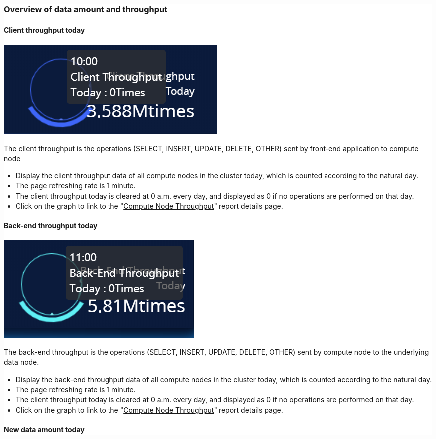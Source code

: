 ### Overview of data amount and throughput

#### Client throughput today

![](../../assets/img/en/hotdb-management/image131.png)

The client throughput is the operations (SELECT, INSERT, UPDATE, DELETE, OTHER) sent by front-end application to compute node

- Display the client throughput data of all compute nodes in the cluster today, which is counted according to the natural day.
- The page refreshing rate is 1 minute.
- The client throughput today is cleared at 0 a.m. every day, and displayed as 0 if no operations are performed on that day.
- Click on the graph to link to the "[Compute Node Throughput](#compute-node-throughput)" report details page.

#### Back-end throughput today

![](../../assets/img/en/hotdb-management/image132.png)

The back-end throughput is the operations (SELECT, INSERT, UPDATE, DELETE, OTHER) sent by compute node to the underlying data node.

- Display the back-end throughput data of all compute nodes in the cluster today, which is counted according to the natural day.
- The page refreshing rate is 1 minute.
- The client throughput today is cleared at 0 a.m. every day, and displayed as 0 if no operations are performed on that day.
- Click on the graph to link to the "[Compute Node Throughput](#compute-node-throughput)" report details page.

#### New data amount today

